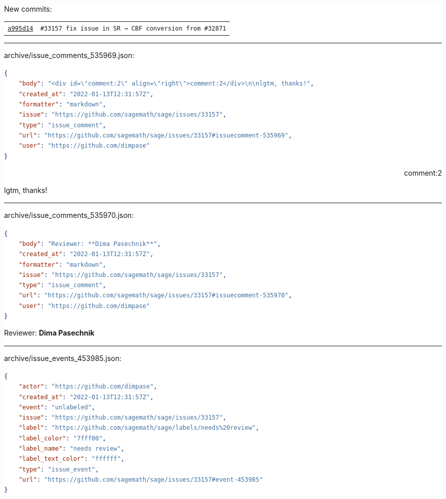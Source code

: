 <div id="comment:1"></div>

New commits:
<table><tr><td><a href="https://github.com/sagemath/sagetrac-mirror/commit/a995d143fd651bb41961cc5dcbb60631b0adc1ea"><code>a995d14</code></a></td><td><code>#33157 fix issue in SR → CBF conversion from #32871</code></td></tr></table>




---

archive/issue_comments_535969.json:
```json
{
    "body": "<div id=\"comment:2\" align=\"right\">comment:2</div>\n\nlgtm, thanks!",
    "created_at": "2022-01-13T12:31:57Z",
    "formatter": "markdown",
    "issue": "https://github.com/sagemath/sage/issues/33157",
    "type": "issue_comment",
    "url": "https://github.com/sagemath/sage/issues/33157#issuecomment-535969",
    "user": "https://github.com/dimpase"
}
```

<div id="comment:2" align="right">comment:2</div>

lgtm, thanks!



---

archive/issue_comments_535970.json:
```json
{
    "body": "Reviewer: **Dima Pasechnik**",
    "created_at": "2022-01-13T12:31:57Z",
    "formatter": "markdown",
    "issue": "https://github.com/sagemath/sage/issues/33157",
    "type": "issue_comment",
    "url": "https://github.com/sagemath/sage/issues/33157#issuecomment-535970",
    "user": "https://github.com/dimpase"
}
```

Reviewer: **Dima Pasechnik**



---

archive/issue_events_453985.json:
```json
{
    "actor": "https://github.com/dimpase",
    "created_at": "2022-01-13T12:31:57Z",
    "event": "unlabeled",
    "issue": "https://github.com/sagemath/sage/issues/33157",
    "label": "https://github.com/sagemath/sage/labels/needs%20review",
    "label_color": "7fff00",
    "label_name": "needs review",
    "label_text_color": "ffffff",
    "type": "issue_event",
    "url": "https://github.com/sagemath/sage/issues/33157#event-453985"
}
```
